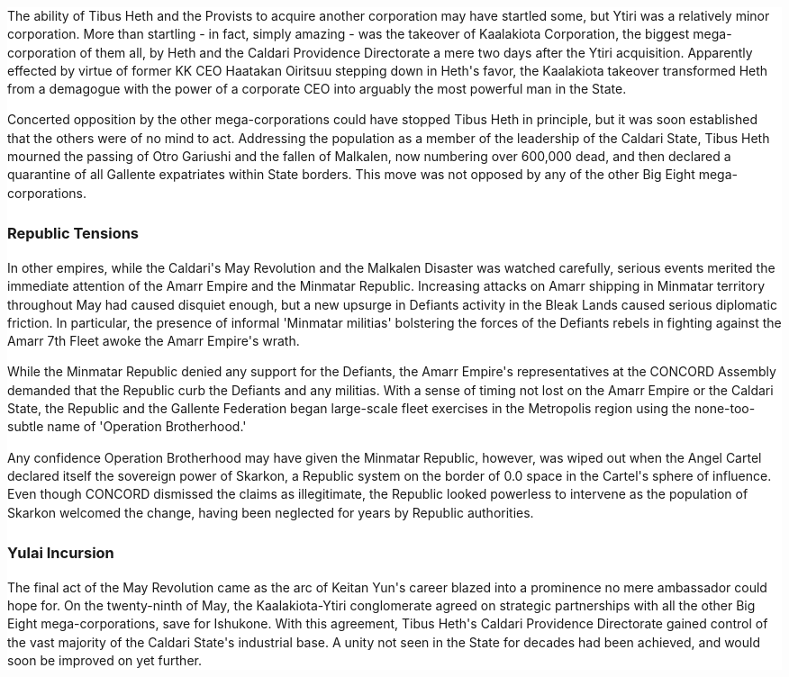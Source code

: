 The ability of Tibus Heth and the Provists to acquire another
corporation may have startled some, but Ytiri was a relatively minor
corporation. More than startling - in fact, simply amazing - was the
takeover of Kaalakiota Corporation, the biggest mega-corporation of them
all, by Heth and the Caldari Providence Directorate a mere two days
after the Ytiri acquisition. Apparently effected by virtue of former KK
CEO Haatakan Oiritsuu stepping down in Heth's favor, the Kaalakiota
takeover transformed Heth from a demagogue with the power of a corporate
CEO into arguably the most powerful man in the State.

Concerted opposition by the other mega-corporations could have stopped
Tibus Heth in principle, but it was soon established that the others
were of no mind to act. Addressing the population as a member of the
leadership of the Caldari State, Tibus Heth mourned the passing of Otro
Gariushi and the fallen of Malkalen, now numbering over 600,000 dead,
and then declared a quarantine of all Gallente expatriates within State
borders. This move was not opposed by any of the other Big Eight
mega-corporations.

### Republic Tensions

In other empires, while the Caldari's May Revolution and the Malkalen
Disaster was watched carefully, serious events merited the immediate
attention of the Amarr Empire and the Minmatar Republic. Increasing
attacks on Amarr shipping in Minmatar territory throughout May had
caused disquiet enough, but a new upsurge in Defiants activity in the
Bleak Lands caused serious diplomatic friction. In particular, the
presence of informal 'Minmatar militias' bolstering the forces of the
Defiants rebels in fighting against the Amarr 7th Fleet awoke the Amarr
Empire's wrath.

While the Minmatar Republic denied any support for the Defiants, the
Amarr Empire's representatives at the CONCORD Assembly demanded that the
Republic curb the Defiants and any militias. With a sense of timing not
lost on the Amarr Empire or the Caldari State, the Republic and the
Gallente Federation began large-scale fleet exercises in the Metropolis
region using the none-too-subtle name of 'Operation Brotherhood.'

Any confidence Operation Brotherhood may have given the Minmatar
Republic, however, was wiped out when the Angel Cartel declared itself
the sovereign power of Skarkon, a Republic system on the border of 0.0
space in the Cartel's sphere of influence. Even though CONCORD dismissed
the claims as illegitimate, the Republic looked powerless to intervene
as the population of Skarkon welcomed the change, having been neglected
for years by Republic authorities.

### Yulai Incursion

The final act of the May Revolution came as the arc of Keitan Yun's
career blazed into a prominence no mere ambassador could hope for. On
the twenty-ninth of May, the Kaalakiota-Ytiri conglomerate agreed on
strategic partnerships with all the other Big Eight mega-corporations,
save for Ishukone. With this agreement, Tibus Heth's Caldari Providence
Directorate gained control of the vast majority of the Caldari State's
industrial base. A unity not seen in the State for decades had been
achieved, and would soon be improved on yet further.

